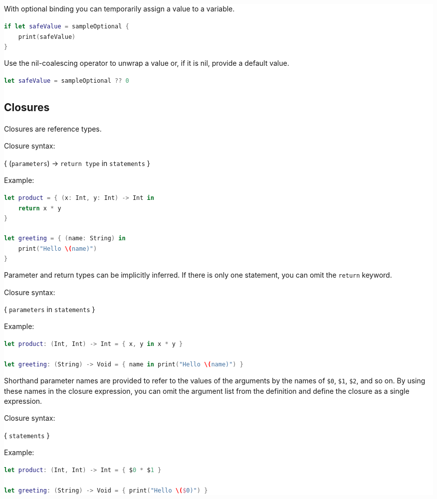 With optional binding you can temporarily assign a value to a variable.

```swift
if let safeValue = sampleOptional {
    print(safeValue)
}
```

Use the nil-coalescing operator to unwrap a value or, if it is nil, provide a default value.

```swift
let safeValue = sampleOptional ?? 0
```

## Closures

Closures are reference types.

Closure syntax:

{ (`parameters`) -> `return type` in `statements` }

Example:

```swift
let product = { (x: Int, y: Int) -> Int in
    return x * y
}

let greeting = { (name: String) in
    print("Hello \(name)")
}
```

Parameter and return types can be implicitly inferred. If there is only one statement, you can omit the `return` keyword.

Closure syntax:

{ `parameters` in `statements` }

Example:

```swift
let product: (Int, Int) -> Int = { x, y in x * y }

let greeting: (String) -> Void = { name in print("Hello \(name)") }
```

Shorthand parameter names are provided to refer to the values of the arguments by the names of `$0`, `$1`, `$2`, and so on. By using these names in the closure expression, you can omit the argument list from the definition and define the closure as a single expression.

Closure syntax:

{ `statements` }

Example:

```swift
let product: (Int, Int) -> Int = { $0 * $1 }

let greeting: (String) -> Void = { print("Hello \($0)") }
```
